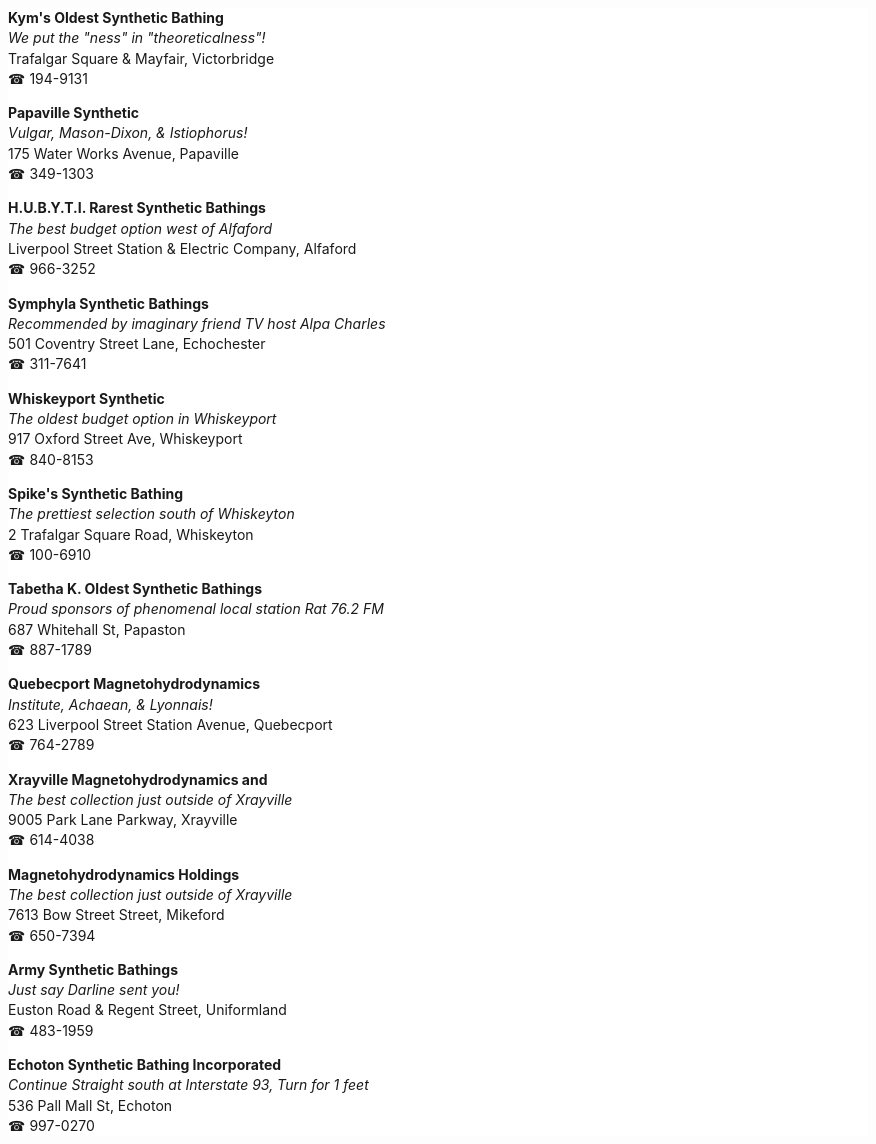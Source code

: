 **Kym's Oldest Synthetic Bathing**  
_We put the "ness" in "theoreticalness"!_  
Trafalgar Square & Mayfair, Victorbridge  
☎ 194-9131

**Papaville Synthetic**  
_Vulgar, Mason-Dixon, & Istiophorus!_  
175 Water Works Avenue, Papaville  
☎ 349-1303

**H.U.B.Y.T.I. Rarest Synthetic Bathings**  
_The best budget option west of Alfaford_  
Liverpool Street Station & Electric Company, Alfaford  
☎ 966-3252

**Symphyla Synthetic Bathings**  
_Recommended by imaginary friend TV host Alpa Charles_  
501 Coventry Street Lane, Echochester  
☎ 311-7641

**Whiskeyport Synthetic**  
_The oldest budget option in Whiskeyport_  
917 Oxford Street Ave, Whiskeyport  
☎ 840-8153

**Spike's Synthetic Bathing**  
_The prettiest selection south of Whiskeyton_  
2 Trafalgar Square Road, Whiskeyton  
☎ 100-6910

**Tabetha K. Oldest Synthetic Bathings**  
_Proud sponsors of phenomenal local station Rat 76.2 FM_  
687 Whitehall St, Papaston  
☎ 887-1789

**Quebecport Magnetohydrodynamics**  
_Institute, Achaean, & Lyonnais!_  
623 Liverpool Street Station Avenue, Quebecport  
☎ 764-2789

**Xrayville Magnetohydrodynamics and**  
_The best collection just outside of Xrayville_  
9005 Park Lane Parkway, Xrayville  
☎ 614-4038

**Magnetohydrodynamics Holdings**  
_The best collection just outside of Xrayville_  
7613 Bow Street Street, Mikeford  
☎ 650-7394

**Army Synthetic Bathings**  
_Just say Darline sent you!_  
Euston Road & Regent Street, Uniformland  
☎ 483-1959

**Echoton Synthetic Bathing Incorporated**  
_Continue Straight south at Interstate 93, Turn for 1 feet_  
536 Pall Mall St, Echoton  
☎ 997-0270
